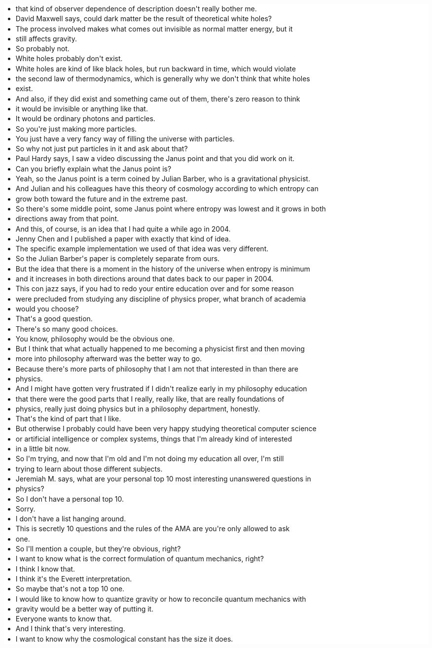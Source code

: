 *  that kind of observer dependence of description doesn't really bother me.
*  David Maxwell says, could dark matter be the result of theoretical white holes?
*  The process involved makes what comes out invisible as normal matter energy, but it
*  still affects gravity.
*  So probably not.
*  White holes probably don't exist.
*  White holes are kind of like black holes, but run backward in time, which would violate
*  the second law of thermodynamics, which is generally why we don't think that white holes
*  exist.
*  And also, if they did exist and something came out of them, there's zero reason to think
*  it would be invisible or anything like that.
*  It would be ordinary photons and particles.
*  So you're just making more particles.
*  You just have a very fancy way of filling the universe with particles.
*  So why not just put particles in it and ask about that?
*  Paul Hardy says, I saw a video discussing the Janus point and that you did work on it.
*  Can you briefly explain what the Janus point is?
*  Yeah, so the Janus point is a term coined by Julian Barber, who is a gravitational physicist.
*  And Julian and his colleagues have this theory of cosmology according to which entropy can
*  grow both toward the future and in the extreme past.
*  So there's some middle point, some Janus point where entropy was lowest and it grows in both
*  directions away from that point.
*  And this, of course, is an idea that I had quite a while ago in 2004.
*  Jenny Chen and I published a paper with exactly that kind of idea.
*  The specific example implementation we used of that idea was very different.
*  So the Julian Barber's paper is completely separate from ours.
*  But the idea that there is a moment in the history of the universe when entropy is minimum
*  and it increases in both directions around that dates back to our paper in 2004.
*  This con jazz says, if you had to redo your entire education over and for some reason
*  were precluded from studying any discipline of physics proper, what branch of academia
*  would you choose?
*  That's a good question.
*  There's so many good choices.
*  You know, philosophy would be the obvious one.
*  But I think that what actually happened to me becoming a physicist first and then moving
*  more into philosophy afterward was the better way to go.
*  Because there's more parts of philosophy that I am not that interested in than there are
*  physics.
*  And I might have gotten very frustrated if I didn't realize early in my philosophy education
*  that there were the good parts that I really, really like, that are really foundations of
*  physics, really just doing physics but in a philosophy department, honestly.
*  That's the kind of part that I like.
*  But otherwise I probably could have been very happy studying theoretical computer science
*  or artificial intelligence or complex systems, things that I'm already kind of interested
*  in a little bit now.
*  So I'm trying, and now that I'm old and I'm not doing my education all over, I'm still
*  trying to learn about those different subjects.
*  Jeremiah M. says, what are your personal top 10 most interesting unanswered questions in
*  physics?
*  So I don't have a personal top 10.
*  Sorry.
*  I don't have a list hanging around.
*  This is secretly 10 questions and the rules of the AMA are you're only allowed to ask
*  one.
*  So I'll mention a couple, but they're obvious, right?
*  I want to know what is the correct formulation of quantum mechanics, right?
*  I think I know that.
*  I think it's the Everett interpretation.
*  So maybe that's not a top 10 one.
*  I would like to know how to quantize gravity or how to reconcile quantum mechanics with
*  gravity would be a better way of putting it.
*  Everyone wants to know that.
*  And I think that's very interesting.
*  I want to know why the cosmological constant has the size it does.